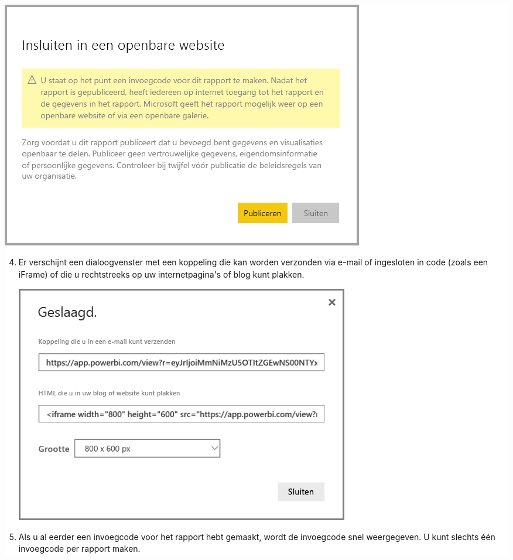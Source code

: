    ![PtW3](media/service-publish-to-web/publish_to_web3_ga.png)

4. Er verschijnt een dialoogvenster met een koppeling die kan worden verzonden via e-mail of ingesloten in code (zoals een iFrame) of die u rechtstreeks op uw internetpagina's of blog kunt plakken.

   ![PtW4](media/service-publish-to-web/publish_to_web4.png)

5. Als u al eerder een invoegcode voor het rapport hebt gemaakt, wordt de invoegcode snel weergegeven. U kunt slechts één invoegcode per rapport maken.
